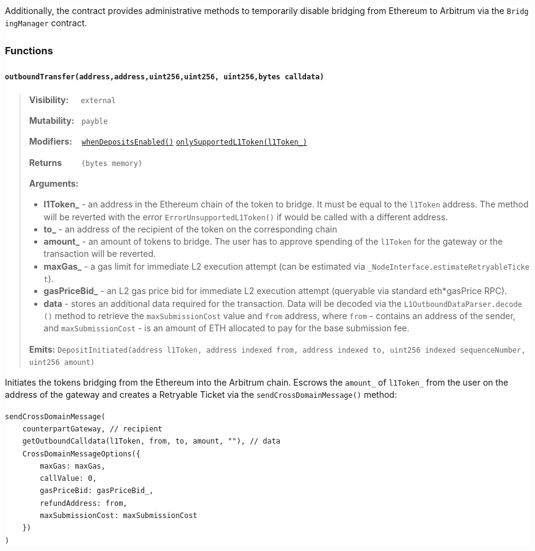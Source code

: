Additionally, the contract provides administrative methods to temporarily disable bridging from Ethereum to Arbitrum via the `BridgingManager` contract.

### Functions

#### `outboundTransfer(address,address,uint256,uint256, uint256,bytes calldata)`

> **Visibility:** &nbsp;&nbsp;&nbsp; `external`
>
> **Mutability:** &nbsp; `payble`
>
> **Modifiers:** &nbsp;&nbsp; [`whenDepositsEnabled()`](#whenDepositsEnabled) [`onlySupportedL1Token(l1Token_)`](#onlySupportedL1Tokenaddress-l1Token_)
>
> **Returns** &nbsp;&nbsp;&nbsp;&nbsp;&nbsp;&nbsp; `(bytes memory)`
>
> **Arguments:**
>
> - **l1Token\_** - an address in the Ethereum chain of the token to bridge. It must be equal to the `l1Token` address. The method will be reverted with the error `ErrorUnsupportedL1Token()` if would be called with a different address.
> - **to\_** - an address of the recipient of the token on the corresponding chain
> - **amount\_** - an amount of tokens to bridge. The user has to approve spending of the `l1Token` for the gateway or the transaction will be reverted.
> - **maxGas\_** - a gas limit for immediate L2 execution attempt (can be estimated via `_NodeInterface.estimateRetryableTicket`).
> - **gasPriceBid\_** - an L2 gas price bid for immediate L2 execution attempt (queryable via standard eth\*gasPrice RPC).
> - **data** - stores an additional data required for the transaction. Data will be decoded via the `L1OutboundDataParser.decode()` method to retrieve the `maxSubmissionCost` value and `from` address, where `from` - contains an address of the sender, and `maxSubmissionCost` - is an amount of ETH allocated to pay for the base submission fee.
>
> **Emits:** `DepositInitiated(address l1Token, address indexed from, address indexed to, uint256 indexed sequenceNumber, uint256 amount)`

Initiates the tokens bridging from the Ethereum into the Arbitrum chain. Escrows the `amount_` of `l1Token_` from the user on the address of the gateway and creates a Retryable Ticket via the `sendCrossDomainMessage()` method:

```solidity=
sendCrossDomainMessage(
    counterpartGateway, // recipient
    getOutboundCalldata(l1Token, from, to, amount, ""), // data
    CrossDomainMessageOptions({
        maxGas: maxGas,
        callValue: 0,
        gasPriceBid: gasPriceBid_,
        refundAddress: from,
        maxSubmissionCost: maxSubmissionCost
    })
)
```
